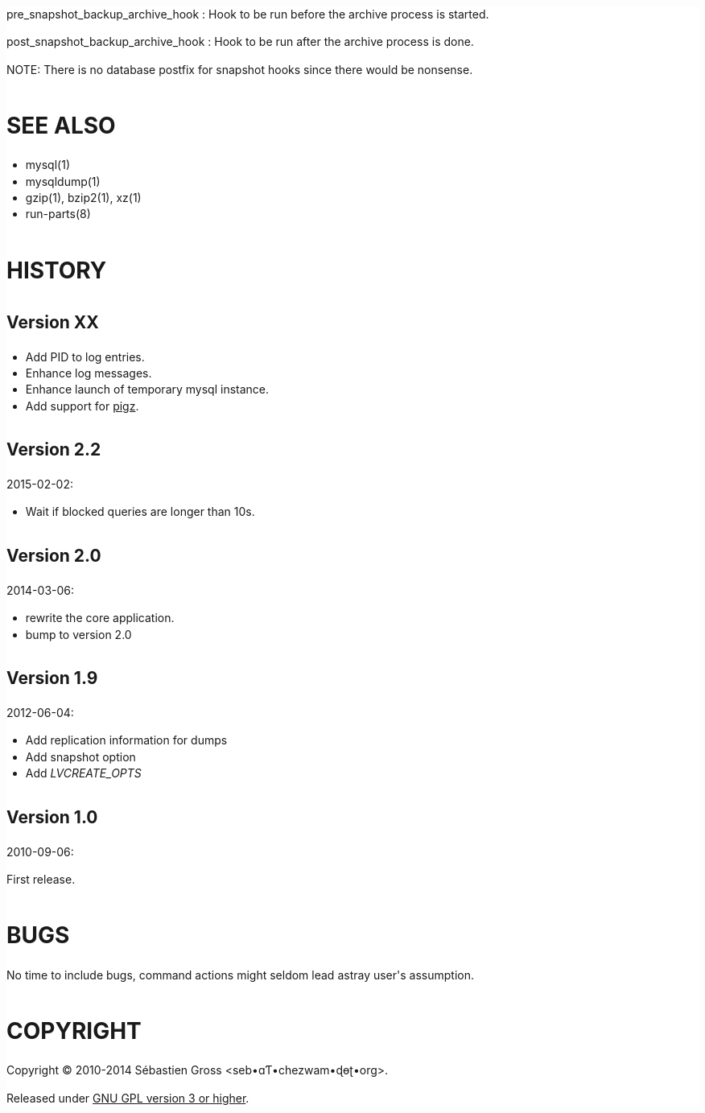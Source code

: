 pre_snapshot_backup_archive_hook
: Hook to be run before the archive process is started.

post_snapshot_backup_archive_hook
: Hook to be run after the archive process is done.

NOTE: There is no database postfix for snapshot hooks since there would be
nonsense.

# SEE ALSO

- mysql(1)
- mysqldump(1)
- gzip(1), bzip2(1), xz(1)
- run-parts(8)

# HISTORY

## Version XX

- Add PID to log entries.
- Enhance log messages.
- Enhance launch of temporary mysql instance.
- Add support for [pigz](http://zlib.net/pigz/).

## Version 2.2

2015-02-02:

- Wait if blocked queries are longer than 10s.

## Version 2.0

2014-03-06:

- rewrite the core application.
- bump to version 2.0


## Version 1.9

2012-06-04:

- Add replication information for dumps
- Add snapshot option
- Add *LVCREATE_OPTS*

## Version 1.0

2010-09-06:

  First release.

# BUGS

No time to include bugs, command actions might seldom lead astray
user's assumption.

# COPYRIGHT

Copyright © 2010-2014 Sébastien Gross \<seb•ɑƬ•chezwam•ɖɵʈ•org>.

Released under [GNU GPL version 3 or higher](http://www.gnu.org/licenses/gpl.html).
